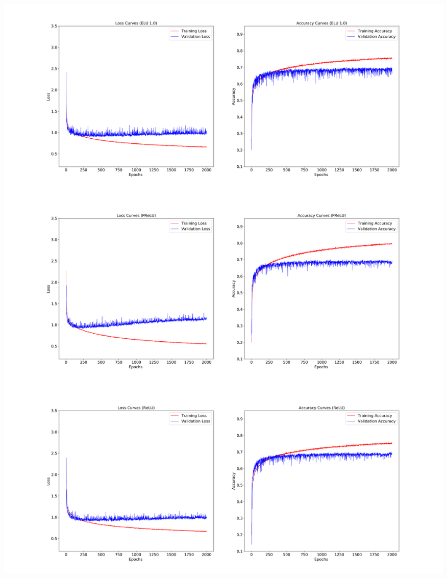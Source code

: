 ![](https://github.com/tainvecs/MachineLearning-2017/blob/master/hw3/plot/loss_acc_curves/val_0.1_seed_1234_epoch_2000_batch_64_opt_adam_cnn_filter_56_elu_1.0_dnn_unit_448_elu_1.0.loss_acc_curves.png?raw=true)

![](https://github.com/tainvecs/MachineLearning-2017/blob/master/hw3/plot/loss_acc_curves/val_0.1_seed_1234_epoch_2000_batch_64_opt_adam_cnn_filter_56_prelu_0.0_dnn_unit_448_prelu_0.0.loss_acc_curves.png?raw=true)

![](https://github.com/tainvecs/MachineLearning-2017/blob/master/hw3/plot/loss_acc_curves/val_0.1_seed_1234_epoch_2000_batch_64_opt_adam_cnn_filter_56_relu_0.0_dnn_unit_448_relu_0.0.loss_acc_curves.png?raw=true)
